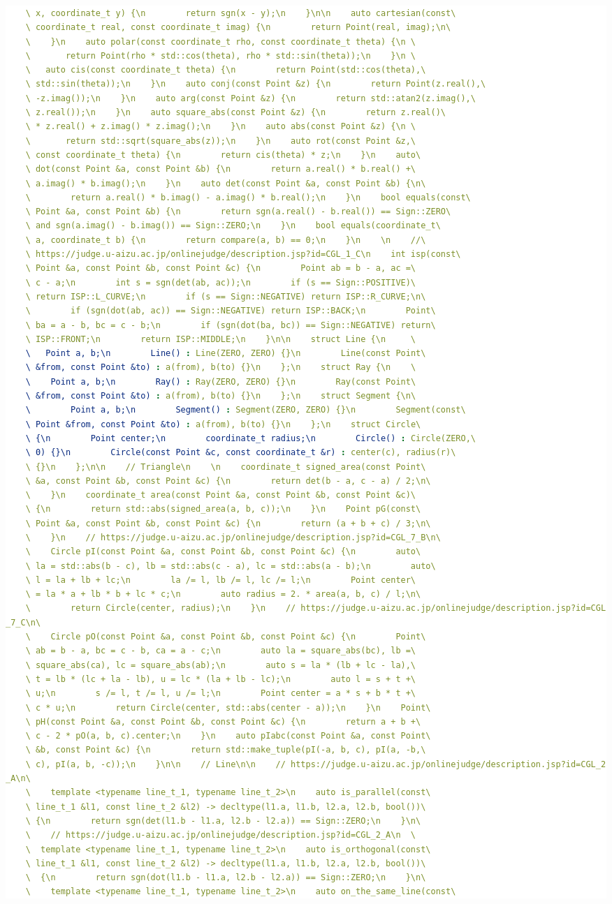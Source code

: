 ```yaml
    \ x, coordinate_t y) {\n        return sgn(x - y);\n    }\n\n    auto cartesian(const\
    \ coordinate_t real, const coordinate_t imag) {\n        return Point(real, imag);\n\
    \    }\n    auto polar(const coordinate_t rho, const coordinate_t theta) {\n \
    \       return Point(rho * std::cos(theta), rho * std::sin(theta));\n    }\n \
    \   auto cis(const coordinate_t theta) {\n        return Point(std::cos(theta),\
    \ std::sin(theta));\n    }\n    auto conj(const Point &z) {\n        return Point(z.real(),\
    \ -z.imag());\n    }\n    auto arg(const Point &z) {\n        return std::atan2(z.imag(),\
    \ z.real());\n    }\n    auto square_abs(const Point &z) {\n        return z.real()\
    \ * z.real() + z.imag() * z.imag();\n    }\n    auto abs(const Point &z) {\n \
    \       return std::sqrt(square_abs(z));\n    }\n    auto rot(const Point &z,\
    \ const coordinate_t theta) {\n        return cis(theta) * z;\n    }\n    auto\
    \ dot(const Point &a, const Point &b) {\n        return a.real() * b.real() +\
    \ a.imag() * b.imag();\n    }\n    auto det(const Point &a, const Point &b) {\n\
    \        return a.real() * b.imag() - a.imag() * b.real();\n    }\n    bool equals(const\
    \ Point &a, const Point &b) {\n        return sgn(a.real() - b.real()) == Sign::ZERO\
    \ and sgn(a.imag() - b.imag()) == Sign::ZERO;\n    }\n    bool equals(coordinate_t\
    \ a, coordinate_t b) {\n        return compare(a, b) == 0;\n    }\n    \n    //\
    \ https://judge.u-aizu.ac.jp/onlinejudge/description.jsp?id=CGL_1_C\n    int isp(const\
    \ Point &a, const Point &b, const Point &c) {\n        Point ab = b - a, ac =\
    \ c - a;\n        int s = sgn(det(ab, ac));\n        if (s == Sign::POSITIVE)\
    \ return ISP::L_CURVE;\n        if (s == Sign::NEGATIVE) return ISP::R_CURVE;\n\
    \        if (sgn(dot(ab, ac)) == Sign::NEGATIVE) return ISP::BACK;\n        Point\
    \ ba = a - b, bc = c - b;\n        if (sgn(dot(ba, bc)) == Sign::NEGATIVE) return\
    \ ISP::FRONT;\n        return ISP::MIDDLE;\n    }\n\n    struct Line {\n     \
    \   Point a, b;\n        Line() : Line(ZERO, ZERO) {}\n        Line(const Point\
    \ &from, const Point &to) : a(from), b(to) {}\n    };\n    struct Ray {\n    \
    \    Point a, b;\n        Ray() : Ray(ZERO, ZERO) {}\n        Ray(const Point\
    \ &from, const Point &to) : a(from), b(to) {}\n    };\n    struct Segment {\n\
    \        Point a, b;\n        Segment() : Segment(ZERO, ZERO) {}\n        Segment(const\
    \ Point &from, const Point &to) : a(from), b(to) {}\n    };\n    struct Circle\
    \ {\n        Point center;\n        coordinate_t radius;\n        Circle() : Circle(ZERO,\
    \ 0) {}\n        Circle(const Point &c, const coordinate_t &r) : center(c), radius(r)\
    \ {}\n    };\n\n    // Triangle\n    \n    coordinate_t signed_area(const Point\
    \ &a, const Point &b, const Point &c) {\n        return det(b - a, c - a) / 2;\n\
    \    }\n    coordinate_t area(const Point &a, const Point &b, const Point &c)\
    \ {\n        return std::abs(signed_area(a, b, c));\n    }\n    Point pG(const\
    \ Point &a, const Point &b, const Point &c) {\n        return (a + b + c) / 3;\n\
    \    }\n    // https://judge.u-aizu.ac.jp/onlinejudge/description.jsp?id=CGL_7_B\n\
    \    Circle pI(const Point &a, const Point &b, const Point &c) {\n        auto\
    \ la = std::abs(b - c), lb = std::abs(c - a), lc = std::abs(a - b);\n        auto\
    \ l = la + lb + lc;\n        la /= l, lb /= l, lc /= l;\n        Point center\
    \ = la * a + lb * b + lc * c;\n        auto radius = 2. * area(a, b, c) / l;\n\
    \        return Circle(center, radius);\n    }\n    // https://judge.u-aizu.ac.jp/onlinejudge/description.jsp?id=CGL_7_C\n\
    \    Circle pO(const Point &a, const Point &b, const Point &c) {\n        Point\
    \ ab = b - a, bc = c - b, ca = a - c;\n        auto la = square_abs(bc), lb =\
    \ square_abs(ca), lc = square_abs(ab);\n        auto s = la * (lb + lc - la),\
    \ t = lb * (lc + la - lb), u = lc * (la + lb - lc);\n        auto l = s + t +\
    \ u;\n        s /= l, t /= l, u /= l;\n        Point center = a * s + b * t +\
    \ c * u;\n        return Circle(center, std::abs(center - a));\n    }\n    Point\
    \ pH(const Point &a, const Point &b, const Point &c) {\n        return a + b +\
    \ c - 2 * pO(a, b, c).center;\n    }\n    auto pIabc(const Point &a, const Point\
    \ &b, const Point &c) {\n        return std::make_tuple(pI(-a, b, c), pI(a, -b,\
    \ c), pI(a, b, -c));\n    }\n\n    // Line\n\n    // https://judge.u-aizu.ac.jp/onlinejudge/description.jsp?id=CGL_2_A\n\
    \    template <typename line_t_1, typename line_t_2>\n    auto is_parallel(const\
    \ line_t_1 &l1, const line_t_2 &l2) -> decltype(l1.a, l1.b, l2.a, l2.b, bool())\
    \ {\n        return sgn(det(l1.b - l1.a, l2.b - l2.a)) == Sign::ZERO;\n    }\n\
    \    // https://judge.u-aizu.ac.jp/onlinejudge/description.jsp?id=CGL_2_A\n  \
    \  template <typename line_t_1, typename line_t_2>\n    auto is_orthogonal(const\
    \ line_t_1 &l1, const line_t_2 &l2) -> decltype(l1.a, l1.b, l2.a, l2.b, bool())\
    \  {\n        return sgn(dot(l1.b - l1.a, l2.b - l2.a)) == Sign::ZERO;\n    }\n\
    \    template <typename line_t_1, typename line_t_2>\n    auto on_the_same_line(const\
```